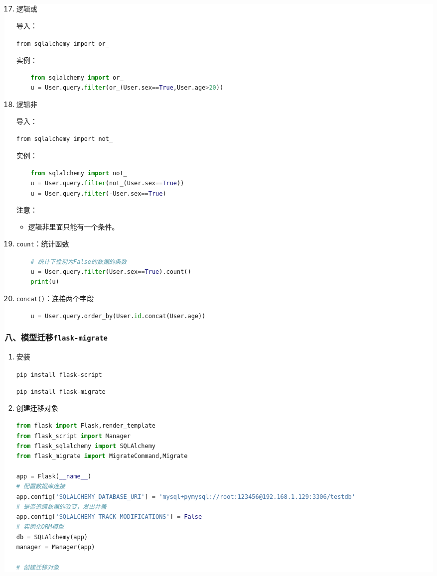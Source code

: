 17. 逻辑或

    导入：

    `from sqlalchemy import or_`

    实例：

    ```python
        from sqlalchemy import or_
        u = User.query.filter(or_(User.sex==True,User.age>20))
    ```

18. 逻辑非

    导入：

    `from sqlalchemy import not_`

    实例：

    ```python
        from sqlalchemy import not_
        u = User.query.filter(not_(User.sex==True))
        u = User.query.filter(-User.sex==True)
    ```

    注意：

    - 逻辑非里面只能有一个条件。

19. `count`：统计函数

    ```python
        # 统计下性别为False的数据的条数
        u = User.query.filter(User.sex==True).count()
        print(u)
    ```

20. `concat()`：连接两个字段

    ```python
        u = User.query.order_by(User.id.concat(User.age))
    ```

### 八、模型迁移`flask-migrate`

1. 安装

   `pip install flask-script`

   `pip install flask-migrate`

2. 创建迁移对象

   ```python
   from flask import Flask,render_template
   from flask_script import Manager
   from flask_sqlalchemy import SQLAlchemy
   from flask_migrate import MigrateCommand,Migrate
   
   app = Flask(__name__)
   # 配置数据库连接
   app.config['SQLALCHEMY_DATABASE_URI'] = 'mysql+pymysql://root:123456@192.168.1.129:3306/testdb'
   # 是否追踪数据的改变，发出井盖
   app.config['SQLALCHEMY_TRACK_MODIFICATIONS'] = False
   # 实例化ORM模型
   db = SQLAlchemy(app)
   manager = Manager(app)
   
   # 创建迁移对象
   ```